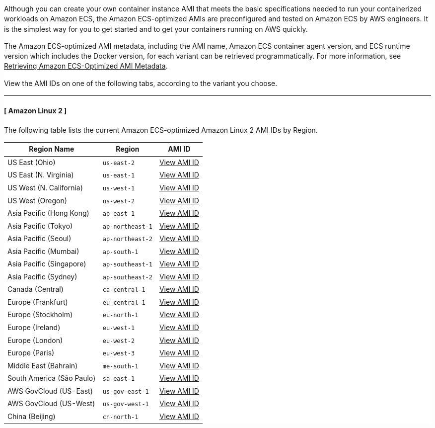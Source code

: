 Although you can create your own container instance AMI that meets the basic specifications needed to run your containerized workloads on Amazon ECS, the Amazon ECS\-optimized AMIs are preconfigured and tested on Amazon ECS by AWS engineers\. It is the simplest way for you to get started and to get your containers running on AWS quickly\.

The Amazon ECS\-optimized AMI metadata, including the AMI name, Amazon ECS container agent version, and ECS runtime version which includes the Docker version, for each variant can be retrieved programmatically\. For more information, see [Retrieving Amazon ECS\-Optimized AMI Metadata](retrieve-ecs-optimized_AMI.md)\.

View the AMI IDs on one of the following tabs, according to the variant you choose\.

------
#### [ Amazon Linux 2 ]

The following table lists the current Amazon ECS\-optimized Amazon Linux 2 AMI IDs by Region\.


|  Region Name  |  Region  |  AMI ID  | 
| --- | --- | --- | 
|  US East \(Ohio\)  |  `us-east-2`  |  [View AMI ID](https://us-east-2.console.aws.amazon.com/systems-manager/parameters/aws/service/ecs/optimized-ami/amazon-linux-2/recommended/image_id/description?region=us-east-2#)  | 
|  US East \(N\. Virginia\)  |  `us-east-1`  |  [View AMI ID](https://us-east-1.console.aws.amazon.com/systems-manager/parameters/aws/service/ecs/optimized-ami/amazon-linux-2/recommended/image_id/description?region=us-east-1#)  | 
|  US West \(N\. California\)  |  `us-west-1`  |  [View AMI ID](https://us-west-1.console.aws.amazon.com/systems-manager/parameters/aws/service/ecs/optimized-ami/amazon-linux-2/recommended/image_id/description?region=us-west-1#)  | 
|  US West \(Oregon\)  |  `us-west-2`  |  [View AMI ID](https://us-west-2.console.aws.amazon.com/systems-manager/parameters/aws/service/ecs/optimized-ami/amazon-linux-2/recommended/image_id/description?region=us-west-2#)  | 
|  Asia Pacific \(Hong Kong\)  |  `ap-east-1`  |  [View AMI ID](https://ap-east-1.console.aws.amazon.com/systems-manager/parameters/aws/service/ecs/optimized-ami/amazon-linux-2/recommended/image_id/description?region=ap-east-1#)  | 
|  Asia Pacific \(Tokyo\)  | `ap-northeast-1` | [View AMI ID](https://ap-northeast-1.console.aws.amazon.com/systems-manager/parameters/aws/service/ecs/optimized-ami/amazon-linux-2/recommended/image_id/description?region=ap-northeast-1#) | 
|  Asia Pacific \(Seoul\)  | `ap-northeast-2` | [View AMI ID](https://ap-northeast-2.console.aws.amazon.com/systems-manager/parameters/aws/service/ecs/optimized-ami/amazon-linux-2/recommended/image_id/description?region=ap-northeast-2#) | 
|  Asia Pacific \(Mumbai\)  | `ap-south-1` | [View AMI ID](https://ap-south-1.console.aws.amazon.com/systems-manager/parameters/aws/service/ecs/optimized-ami/amazon-linux-2/recommended/image_id/description?region=ap-south-1#) | 
|  Asia Pacific \(Singapore\)  | `ap-southeast-1` | [View AMI ID](https://ap-southeast-1.console.aws.amazon.com/systems-manager/parameters/aws/service/ecs/optimized-ami/amazon-linux-2/recommended/image_id/description?region=ap-southeast-1#) | 
|  Asia Pacific \(Sydney\)  | `ap-southeast-2` | [View AMI ID](https://ap-southeast-2.console.aws.amazon.com/systems-manager/parameters/aws/service/ecs/optimized-ami/amazon-linux-2/recommended/image_id/description?region=ap-southeast-2#) | 
|  Canada \(Central\)  | `ca-central-1` | [View AMI ID](https://ca-central-1.console.aws.amazon.com/systems-manager/parameters/aws/service/ecs/optimized-ami/amazon-linux-2/recommended/image_id/description?region=ca-central-1#) | 
|  Europe \(Frankfurt\)  | `eu-central-1` | [View AMI ID](https://eu-central-1.console.aws.amazon.com/systems-manager/parameters/aws/service/ecs/optimized-ami/amazon-linux-2/recommended/image_id/description?region=eu-central-1#) | 
|  Europe \(Stockholm\)  | `eu-north-1` | [View AMI ID](https://eu-north-1.console.aws.amazon.com/systems-manager/parameters/aws/service/ecs/optimized-ami/amazon-linux-2/recommended/image_id/description?region=eu-north-1#) | 
|  Europe \(Ireland\)  | `eu-west-1` | [View AMI ID](https://eu-west-1.console.aws.amazon.com/systems-manager/parameters/aws/service/ecs/optimized-ami/amazon-linux-2/recommended/image_id/description?region=eu-west-1#) | 
|  Europe \(London\)  | `eu-west-2` | [View AMI ID](https://eu-west-2.console.aws.amazon.com/systems-manager/parameters/aws/service/ecs/optimized-ami/amazon-linux-2/recommended/image_id/description?region=eu-west-2#) | 
|  Europe \(Paris\)  | `eu-west-3` | [View AMI ID](https://eu-west-3.console.aws.amazon.com/systems-manager/parameters/aws/service/ecs/optimized-ami/amazon-linux-2/recommended/image_id/description?region=eu-west-3#) | 
|  Middle East \(Bahrain\)  | `me-south-1` | [View AMI ID](https://me-south-1.console.aws.amazon.com/systems-manager/parameters/aws/service/ecs/optimized-ami/amazon-linux-2/recommended/image_id/description?region=me-south-1#) | 
|  South America \(São Paulo\)  | `sa-east-1` | [View AMI ID](https://sa-east-1.console.aws.amazon.com/systems-manager/parameters/aws/service/ecs/optimized-ami/amazon-linux-2/recommended/image_id/description?region=sa-east-1#) | 
|  AWS GovCloud \(US\-East\)  | `us-gov-east-1` | [View AMI ID](https://console.amazonaws-us-gov.com/systems-manager/parameters/aws/service/ecs/optimized-ami/amazon-linux-2/recommended/image_id/description?region=us-gov-east-1#) | 
|  AWS GovCloud \(US\-West\)  | `us-gov-west-1` | [View AMI ID](https://console.amazonaws-us-gov.com/systems-manager/parameters/aws/service/ecs/optimized-ami/amazon-linux-2/recommended/image_id/description?region=us-gov-west-1##) | 
|  China \(Beijing\)  |  `cn-north-1`  |  [View AMI ID](https://cn-north-1.console.amazonaws.cn/systems-manager/parameters/aws/service/ecs/optimized-ami/amazon-linux-2/recommended/image_id/description?region=cn-north-1#)  | 
